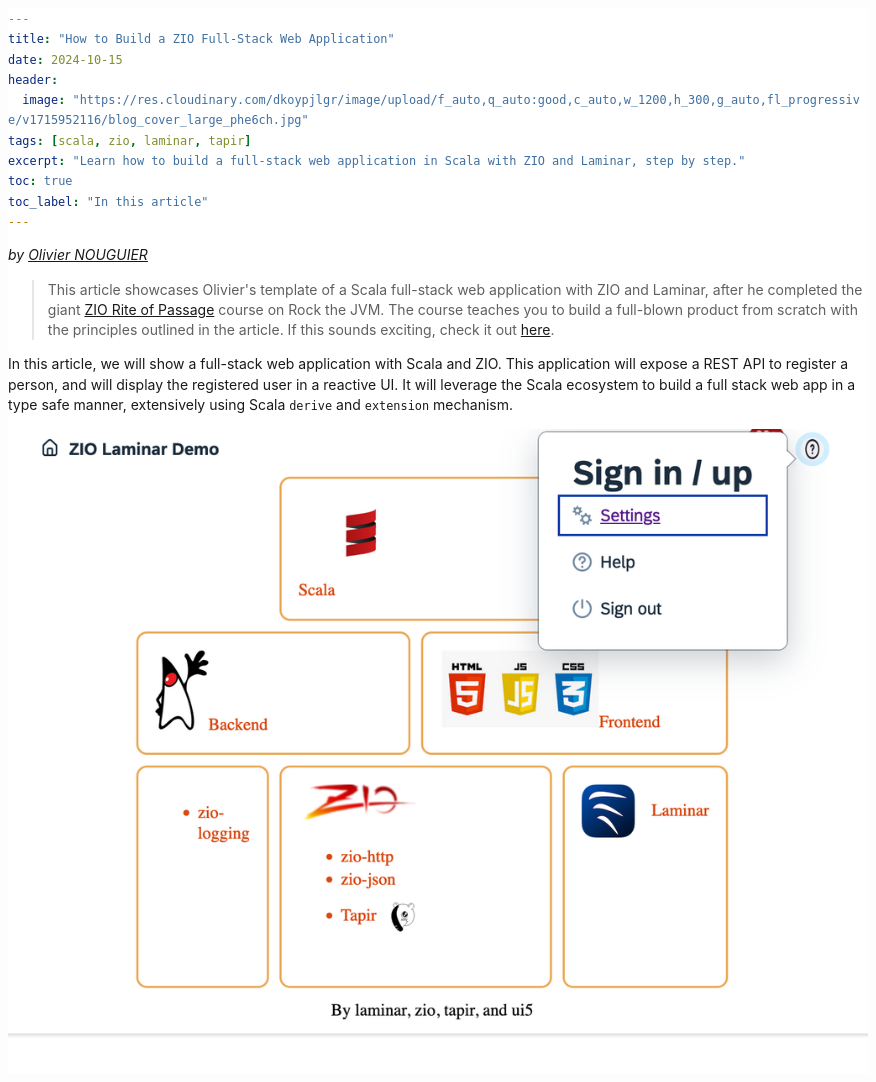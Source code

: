 ```yaml
---
title: "How to Build a ZIO Full-Stack Web Application"
date: 2024-10-15
header:
  image: "https://res.cloudinary.com/dkoypjlgr/image/upload/f_auto,q_auto:good,c_auto,w_1200,h_300,g_auto,fl_progressive/v1715952116/blog_cover_large_phe6ch.jpg"
tags: [scala, zio, laminar, tapir]
excerpt: "Learn how to build a full-stack web application in Scala with ZIO and Laminar, step by step."
toc: true
toc_label: "In this article"
---
```


_by [Olivier NOUGUIER](https://github.com/cheleb)_

> This article showcases Olivier's template of a Scala full-stack web application with ZIO and Laminar, after he completed the giant [ZIO Rite of Passage](https://rockthejvm.com/p/zio-rite-of-passage) course on Rock the JVM. The course teaches you to build a full-blown product from scratch with the principles outlined in the article. If this sounds exciting, check it out [here](https://rockthejvm.com/p/zio-rite-of-passage).

In this article, we will show a full-stack web application with Scala and ZIO. This application will expose a REST API to register a person, and will display the registered user in a reactive UI. It will leverage the Scala ecosystem to build a full stack web app in a type safe manner, extensively using Scala `derive` and `extension` mechanism.

![ZIO Fullstack](../images/zio-fullstack/demo.png)
